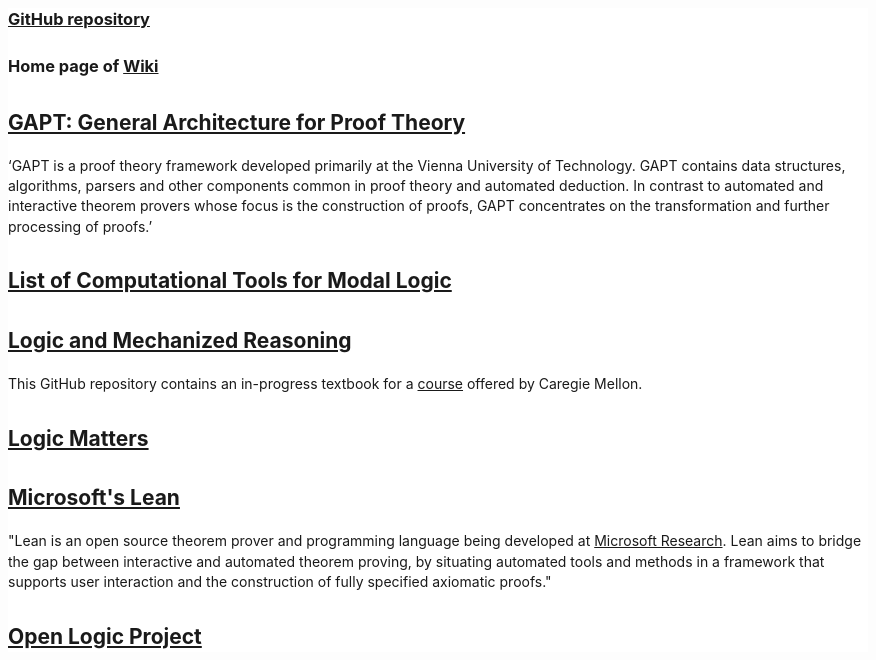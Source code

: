 
<a id="org989be91"></a>

### [GitHub repository](https://github.com/coq/coq)


<a id="org86395f8"></a>

### Home page of [Wiki](https://github.com/coq/coq/wiki)


<a id="orgcfab4d4"></a>

## [GAPT: General Architecture for Proof Theory](https://www.logic.at/gapt/)

‘GAPT is a proof theory framework developed primarily at the Vienna University of Technology. GAPT contains data structures, algorithms, parsers and other components common in proof theory and automated deduction. In contrast to automated and interactive theorem provers whose focus is the construction of proofs, GAPT concentrates on the transformation and further processing of proofs.’


<a id="orgdae950e"></a>

## [List of Computational Tools for Modal Logic](http://www.cs.man.ac.uk/~schmidt/tools/)


<a id="org4272803"></a>

## [Logic and Mechanized Reasoning](https://github.com/avigad/lamr?tab=readme-ov-file)

This GitHub repository contains an in-progress textbook for a [course](https://www.cs.cmu.edu/~mheule/15311-s25/) offered by Caregie Mellon.


<a id="org9d124a2"></a>

## [Logic Matters](https://www.logicmatters.net)


<a id="orgc04f46f"></a>

## [Microsoft's Lean](https://leanprover.github.io/)

"Lean is an open source theorem prover and programming language being developed at [Microsoft Research](https://www.microsoft.com/en-us/research/). Lean aims to bridge the gap between interactive and automated theorem proving, by situating automated tools and methods in a framework that supports user interaction and the construction of fully specified axiomatic proofs."


<a id="org152451d"></a>

## [Open Logic Project](http://openlogicproject.org)

